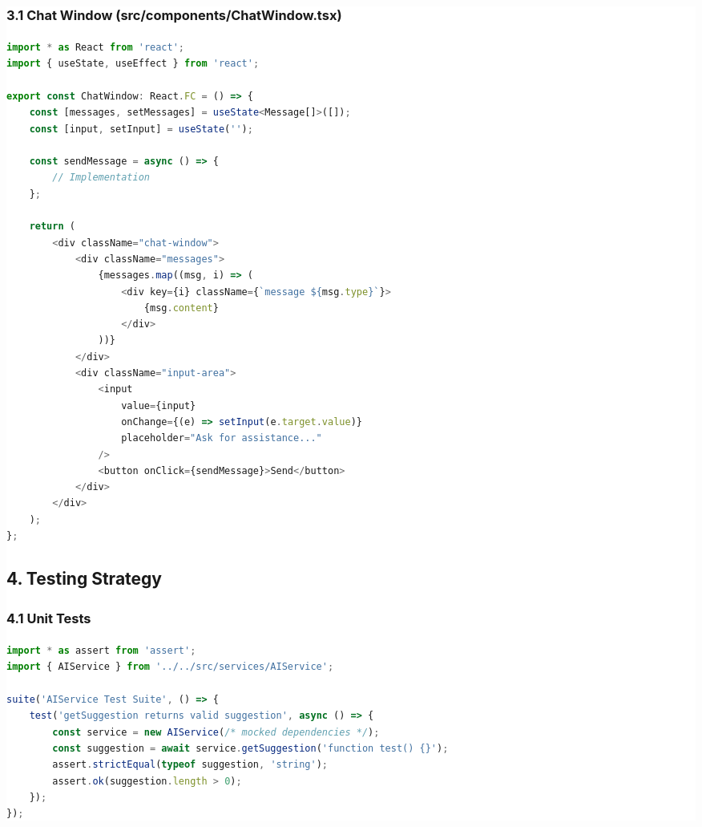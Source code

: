 ### 3.1 Chat Window (src/components/ChatWindow.tsx)

```typescript
import * as React from 'react';
import { useState, useEffect } from 'react';

export const ChatWindow: React.FC = () => {
    const [messages, setMessages] = useState<Message[]>([]);
    const [input, setInput] = useState('');

    const sendMessage = async () => {
        // Implementation
    };

    return (
        <div className="chat-window">
            <div className="messages">
                {messages.map((msg, i) => (
                    <div key={i} className={`message ${msg.type}`}>
                        {msg.content}
                    </div>
                ))}
            </div>
            <div className="input-area">
                <input
                    value={input}
                    onChange={(e) => setInput(e.target.value)}
                    placeholder="Ask for assistance..."
                />
                <button onClick={sendMessage}>Send</button>
            </div>
        </div>
    );
};
```

## 4. Testing Strategy

### 4.1 Unit Tests

```typescript
import * as assert from 'assert';
import { AIService } from '../../src/services/AIService';

suite('AIService Test Suite', () => {
    test('getSuggestion returns valid suggestion', async () => {
        const service = new AIService(/* mocked dependencies */);
        const suggestion = await service.getSuggestion('function test() {}');
        assert.strictEqual(typeof suggestion, 'string');
        assert.ok(suggestion.length > 0);
    });
});
```
